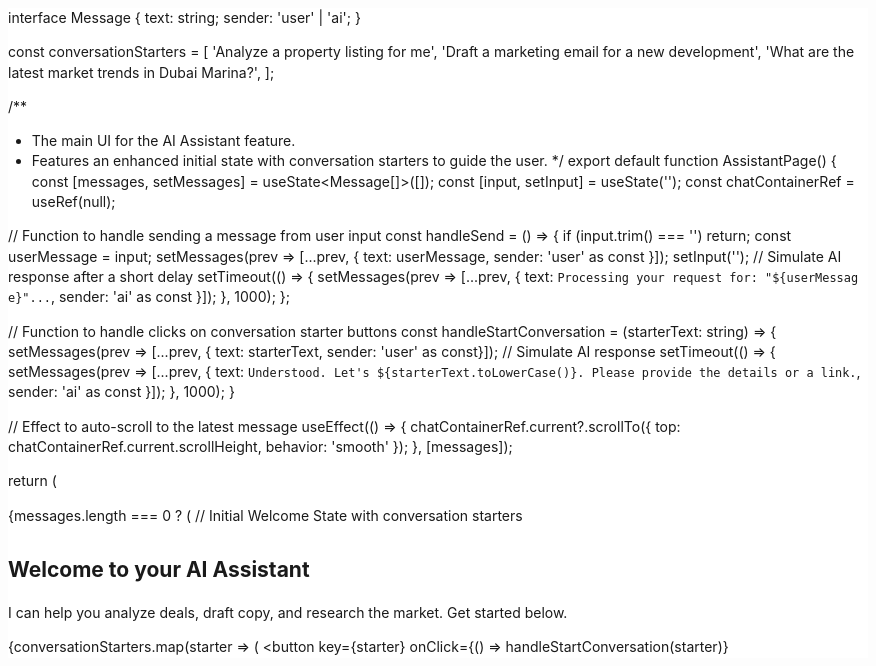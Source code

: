 interface Message {
  text: string;
  sender: 'user' | 'ai';
}

const conversationStarters = [
  'Analyze a property listing for me',
  'Draft a marketing email for a new development',
  'What are the latest market trends in Dubai Marina?',
];

/**
 * The main UI for the AI Assistant feature.
 * Features an enhanced initial state with conversation starters to guide the user.
 */
export default function AssistantPage() {
  const [messages, setMessages] = useState<Message[]>([]);
  const [input, setInput] = useState('');
  const chatContainerRef = useRef<HTMLDivElement>(null);

  // Function to handle sending a message from user input
  const handleSend = () => {
    if (input.trim() === '') return;
    const userMessage = input;
    setMessages(prev => [...prev, { text: userMessage, sender: 'user' as const }]);
    setInput('');
    // Simulate AI response after a short delay
    setTimeout(() => {
        setMessages(prev => [...prev, { text: `Processing your request for: "${userMessage}"...`, sender: 'ai' as const }]);
    }, 1000);
  };

  // Function to handle clicks on conversation starter buttons
  const handleStartConversation = (starterText: string) => {
    setMessages(prev => [...prev, { text: starterText, sender: 'user' as const}]);
    // Simulate AI response
    setTimeout(() => {
        setMessages(prev => [...prev, { text: `Understood. Let's ${starterText.toLowerCase()}. Please provide the details or a link.`, sender: 'ai' as const }]);
    }, 1000);
  }

  // Effect to auto-scroll to the latest message
  useEffect(() => {
    chatContainerRef.current?.scrollTo({ top: chatContainerRef.current.scrollHeight, behavior: 'smooth' });
  }, [messages]);

  return (
    <div className="h-[calc(100vh-65px)] flex flex-col bg-gray-50">
      <div ref={chatContainerRef} className="flex-1 overflow-y-auto p-6 space-y-6" aria-live="polite">
        {messages.length === 0 ? (
          // Initial Welcome State with conversation starters
          <div className="flex flex-col items-center justify-center h-full text-center">
             <div className="p-4 bg-indigo-100 rounded-full mb-4">
                <Bot className="h-10 w-10 text-indigo-600" aria-hidden="true"/>
             </div>
             <h2 className="text-2xl font-semibold text-gray-800">Welcome to your AI Assistant</h2>
             <p className="text-gray-500 mt-2">I can help you analyze deals, draft copy, and research the market. Get started below.</p>
             <div className="mt-8 grid grid-cols-1 md:grid-cols-3 gap-4 w-full max-w-4xl">
                {conversationStarters.map(starter => (
                    <button 
                        key={starter}
                        onClick={() => handleStartConversation(starter)}